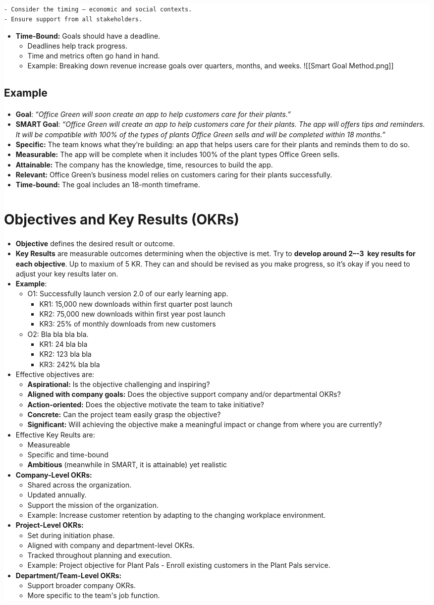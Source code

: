 	- Consider the timing – economic and social contexts.
	- Ensure support from all stakeholders.
- **Time-Bound:** Goals should have a deadline.
	- Deadlines help track progress.
	- Time and metrics often go hand in hand.
	- Example: Breaking down revenue increase goals over quarters, months, and weeks.
![[Smart Goal Method.png]]

## Example

- **Goal**: _“Office Green will soon create an app to help customers care for their plants.”_
- **SMART Goal**: _“Office Green will create an app to help customers care for their plants. The app will offers tips and reminders. It will be compatible with 100% of the types of plants Office Green sells and will be completed within 18 months.”_
- **Specific:** The team knows what they’re building: an app that helps users care for their plants and reminds them to do so. 
- **Measurable:** The app will be complete when it includes 100% of the plant types Office Green sells.
- **Attainable:** The company has the knowledge, time, resources to build the app. 
- **Relevant:** Office Green’s business model relies on customers caring for their plants successfully. 
- **Time-bound:** The goal includes an 18-month timeframe.

# Objectives and Key Results (OKRs)

- **Objective** defines the desired result or outcome.
- **Key Results** are measurable outcomes determining when the objective is met. Try to **develop around 2–-3  key results for each objective**. Up to maxium of 5 KR. They can and should be revised as you make progress, so it’s okay if you need to adjust your key results later on.
- **Example**:
	- O1: Successfully launch version 2.0 of our early learning app.
		- KR1: 15,000 new downloads within first quarter post launch
		- KR2: 75,000 new downloads within first year post launch
		- KR3: 25% of monthly downloads from new customers
	- O2: Bla bla bla bla.
		- KR1: 24 bla bla
		- KR2: 123 bla bla
		- KR3: 242% bla bla
- Effective objectives are:
	- **Aspirational:** Is the objective challenging and inspiring?
	- **Aligned with company goals:** Does the objective support company and/or departmental OKRs?
	- **Action-oriented:** Does the objective motivate the team to take initiative?
	- **Concrete:** Can the project team easily grasp the objective?
	- **Significant:** Will achieving the objective make a meaningful impact or change from where you are currently?
- Effective Key Reults are:
	- Measureable
	- Specific and time-bound
	- **Ambitious** (meanwhile in SMART, it is attainable) yet realistic
- **Company-Level OKRs:**
	- Shared across the organization.
	- Updated annually.
	- Support the mission of the organization.
	- Example: Increase customer retention by adapting to the changing workplace environment.
- **Project-Level OKRs:**
	- Set during initiation phase.
	- Aligned with company and department-level OKRs.
	- Tracked throughout planning and execution.
	- Example: Project objective for Plant Pals - Enroll existing customers in the Plant Pals service.
- **Department/Team-Level OKRs:**
	- Support broader company OKRs.
	- More specific to the team's job function.